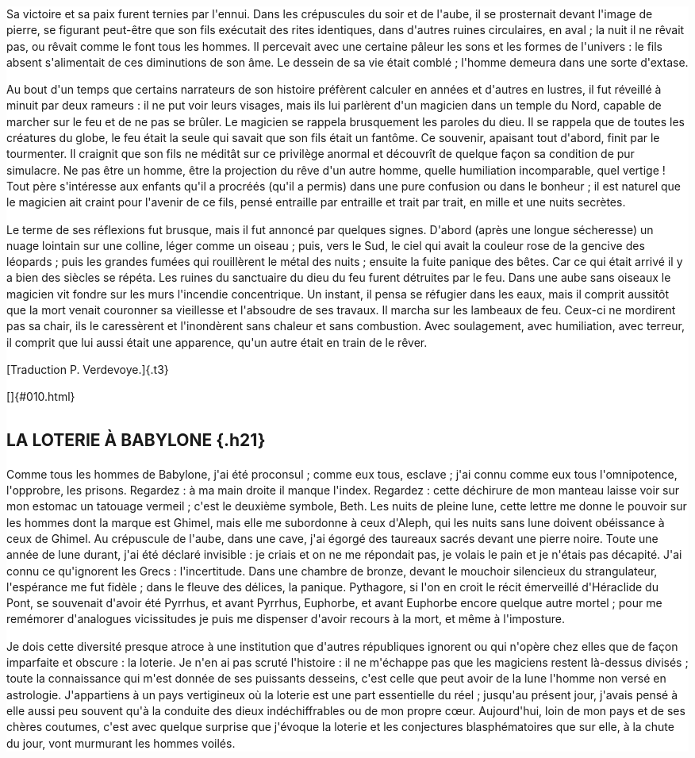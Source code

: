 Sa victoire et sa paix furent ternies par l'ennui. Dans les crépuscules du soir et de l'aube, il se prosternait devant l'image de pierre, se figurant peut-être que son fils exécutait des rites identiques, dans d'autres ruines circulaires, en aval ; la nuit il ne rêvait pas, ou rêvait comme le font tous les hommes. Il percevait avec une certaine pâleur les sons et les formes de l'univers : le fils absent s'alimentait de ces diminutions de son âme. Le dessein de sa vie était comblé ; l'homme demeura dans une sorte d'extase.

Au bout d'un temps que certains narrateurs de son histoire préfèrent calculer en années et d'autres en lustres, il fut réveillé à minuit par deux rameurs : il ne put voir leurs visages, mais ils lui parlèrent d'un magicien dans un temple du Nord, capable de marcher sur le feu et de ne pas se brûler. Le magicien se rappela brusquement les paroles du dieu. Il se rappela que de toutes les créatures du globe, le feu était la seule qui savait que son fils était un fantôme. Ce souvenir, apaisant tout d'abord, finit par le tourmenter. Il craignit que son fils ne méditât sur ce privilège anormal et découvrît de quelque façon sa condition de pur simulacre. Ne pas être un homme, être la projection du rêve d'un autre homme, quelle humiliation incomparable, quel vertige ! Tout père s'intéresse aux enfants qu'il a procréés (qu'il a permis) dans une pure confusion ou dans le bonheur ; il est naturel que le magicien ait craint pour l'avenir de ce fils, pensé entraille par entraille et trait par trait, en mille et une nuits secrètes.

Le terme de ses réflexions fut brusque, mais il fut annoncé par quelques signes. D'abord (après une longue sécheresse) un nuage lointain sur une colline, léger comme un oiseau ; puis, vers le Sud, le ciel qui avait la couleur rose de la gencive des léopards ; puis les grandes fumées qui rouillèrent le métal des nuits ; ensuite la fuite panique des bêtes. Car ce qui était arrivé il y a bien des siècles se répéta. Les ruines du sanctuaire du dieu du feu furent détruites par le feu. Dans une aube sans oiseaux le magicien vit fondre sur les murs l'incendie concentrique. Un instant, il pensa se réfugier dans les eaux, mais il comprit aussitôt que la mort venait couronner sa vieillesse et l'absoudre de ses travaux. Il marcha sur les lambeaux de feu. Ceux-ci ne mordirent pas sa chair, ils le caressèrent et l'inondèrent sans chaleur et sans combustion. Avec soulagement, avec humiliation, avec terreur, il comprit que lui aussi était une apparence, qu'un autre était en train de le rêver.

[Traduction P. Verdevoye.]{.t3}

[]{#010.html}

## LA LOTERIE À BABYLONE {.h21}

Comme tous les hommes de Babylone, j'ai été proconsul ; comme eux tous, esclave ; j'ai connu comme eux tous l'omnipotence, l'opprobre, les prisons. Regardez : à ma main droite il manque l'index. Regardez : cette déchirure de mon manteau laisse voir sur mon estomac un tatouage vermeil ; c'est le deuxième symbole, Beth. Les nuits de pleine lune, cette lettre me donne le pouvoir sur les hommes dont la marque est Ghimel, mais elle me subordonne à ceux d'Aleph, qui les nuits sans lune doivent obéissance à ceux de Ghimel. Au crépuscule de l'aube, dans une cave, j'ai égorgé des taureaux sacrés devant une pierre noire. Toute une année de lune durant, j'ai été déclaré invisible : je criais et on ne me répondait pas, je volais le pain et je n'étais pas décapité. J'ai connu ce qu'ignorent les Grecs : l'incertitude. Dans une chambre de bronze, devant le mouchoir silencieux du strangulateur, l'espérance me fut fidèle ; dans le fleuve des délices, la panique. Pythagore, si l'on en croit le récit émerveillé d'Héraclide du Pont, se souvenait d'avoir été Pyrrhus, et avant Pyrrhus, Euphorbe, et avant Euphorbe encore quelque autre mortel ; pour me remémorer d'analogues vicissitudes je puis me dispenser d'avoir recours à la mort, et même à l'imposture.

Je dois cette diversité presque atroce à une institution que d'autres républiques ignorent ou qui n'opère chez elles que de façon imparfaite et obscure : la loterie. Je n'en ai pas scruté l'histoire : il ne m'échappe pas que les magiciens restent là-dessus divisés ; toute la connaissance qui m'est donnée de ses puissants desseins, c'est celle que peut avoir de la lune l'homme non versé en astrologie. J'appartiens à un pays vertigineux où la loterie est une part essentielle du réel ; jusqu'au présent jour, j'avais pensé à elle aussi peu souvent qu'à la conduite des dieux indéchiffrables ou de mon propre cœur. Aujourd'hui, loin de mon pays et de ses chères coutumes, c'est avec quelque surprise que j'évoque la loterie et les conjectures blasphématoires que sur elle, à la chute du jour, vont murmurant les hommes voilés.
